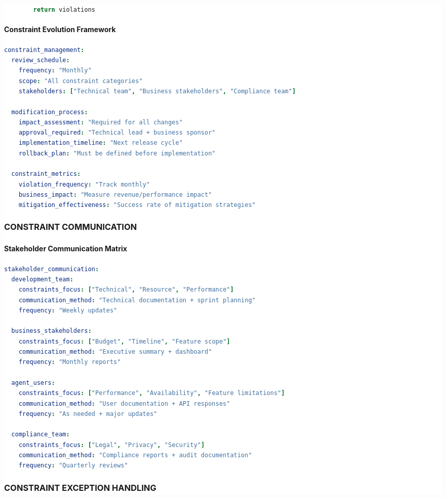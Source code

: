 ```python
        return violations
```

#### Constraint Evolution Framework
```yaml
constraint_management:
  review_schedule:
    frequency: "Monthly"
    scope: "All constraint categories"
    stakeholders: ["Technical team", "Business stakeholders", "Compliance team"]
    
  modification_process:
    impact_assessment: "Required for all changes"
    approval_required: "Technical lead + business sponsor"
    implementation_timeline: "Next release cycle"
    rollback_plan: "Must be defined before implementation"
    
  constraint_metrics:
    violation_frequency: "Track monthly"
    business_impact: "Measure revenue/performance impact"
    mitigation_effectiveness: "Success rate of mitigation strategies"
```

### CONSTRAINT COMMUNICATION

#### Stakeholder Communication Matrix
```yaml
stakeholder_communication:
  development_team:
    constraints_focus: ["Technical", "Resource", "Performance"]
    communication_method: "Technical documentation + sprint planning"
    frequency: "Weekly updates"
    
  business_stakeholders:
    constraints_focus: ["Budget", "Timeline", "Feature scope"]
    communication_method: "Executive summary + dashboard"
    frequency: "Monthly reports"
    
  agent_users:
    constraints_focus: ["Performance", "Availability", "Feature limitations"]
    communication_method: "User documentation + API responses"
    frequency: "As needed + major updates"
    
  compliance_team:
    constraints_focus: ["Legal", "Privacy", "Security"]
    communication_method: "Compliance reports + audit documentation"
    frequency: "Quarterly reviews"
```

### CONSTRAINT EXCEPTION HANDLING
